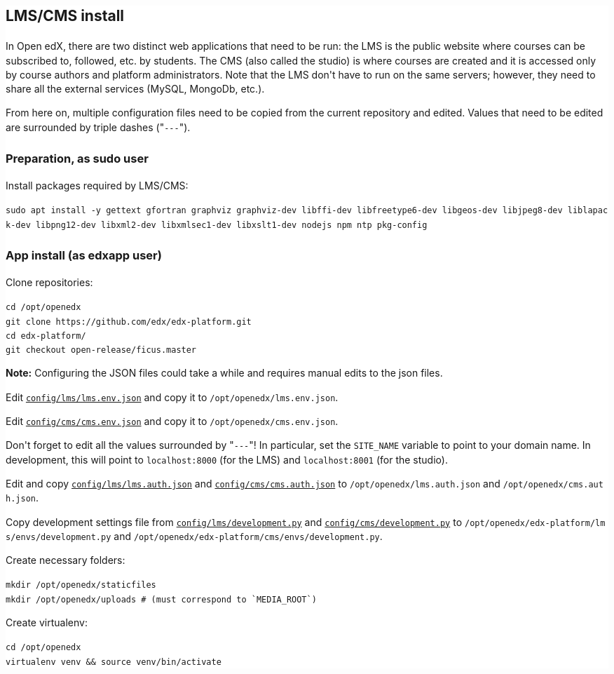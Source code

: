 ## LMS/CMS install

In Open edX, there are two distinct web applications that need to be run: the LMS is the public website where courses can be subscribed to, followed, etc. by students. The CMS (also called the studio) is where courses are created and it is accessed only by course authors and platform administrators. Note that the LMS don't have to run on the same servers; however, they need to share all the external services (MySQL, MongoDb, etc.).

From here on, multiple configuration files need to be copied from the current repository and edited. Values that need to be edited are surrounded by triple dashes ("`---`").

### Preparation, as sudo user

Install packages required by LMS/CMS:
    
    sudo apt install -y gettext gfortran graphviz graphviz-dev libffi-dev libfreetype6-dev libgeos-dev libjpeg8-dev liblapack-dev libpng12-dev libxml2-dev libxmlsec1-dev libxslt1-dev nodejs npm ntp pkg-config 

### App install (as edxapp user)

Clone repositories:

    cd /opt/openedx
    git clone https://github.com/edx/edx-platform.git
    cd edx-platform/
    git checkout open-release/ficus.master 

**Note:** Configuring the JSON files could take a while and requires manual edits to the json files.

Edit [`config/lms/lms.env.json`](./config/lms/lms.env.json) and copy it to `/opt/openedx/lms.env.json`.

Edit [`config/cms/cms.env.json`](./config/cms/cms.env.json) and copy it to `/opt/openedx/cms.env.json`.

Don't forget to edit all the values surrounded by "`---`"! In particular, set the `SITE_NAME` variable to point to your domain name. In development, this will point to `localhost:8000` (for the LMS) and `localhost:8001` (for the studio). 

Edit and copy [`config/lms/lms.auth.json`](./config/lms/lms.auth.json) and [`config/cms/cms.auth.json`](./config/cms/cms.auth.json) to `/opt/openedx/lms.auth.json` and `/opt/openedx/cms.auth.json`.

Copy development settings file from [`config/lms/development.py`](./config/lms/development.py) and [`config/cms/development.py`](./config/cms/development.py) to `/opt/openedx/edx-platform/lms/envs/development.py` and `/opt/openedx/edx-platform/cms/envs/development.py`.

Create necessary folders:

    mkdir /opt/openedx/staticfiles
    mkdir /opt/openedx/uploads # (must correspond to `MEDIA_ROOT`)

Create virtualenv:

    cd /opt/openedx
    virtualenv venv && source venv/bin/activate
